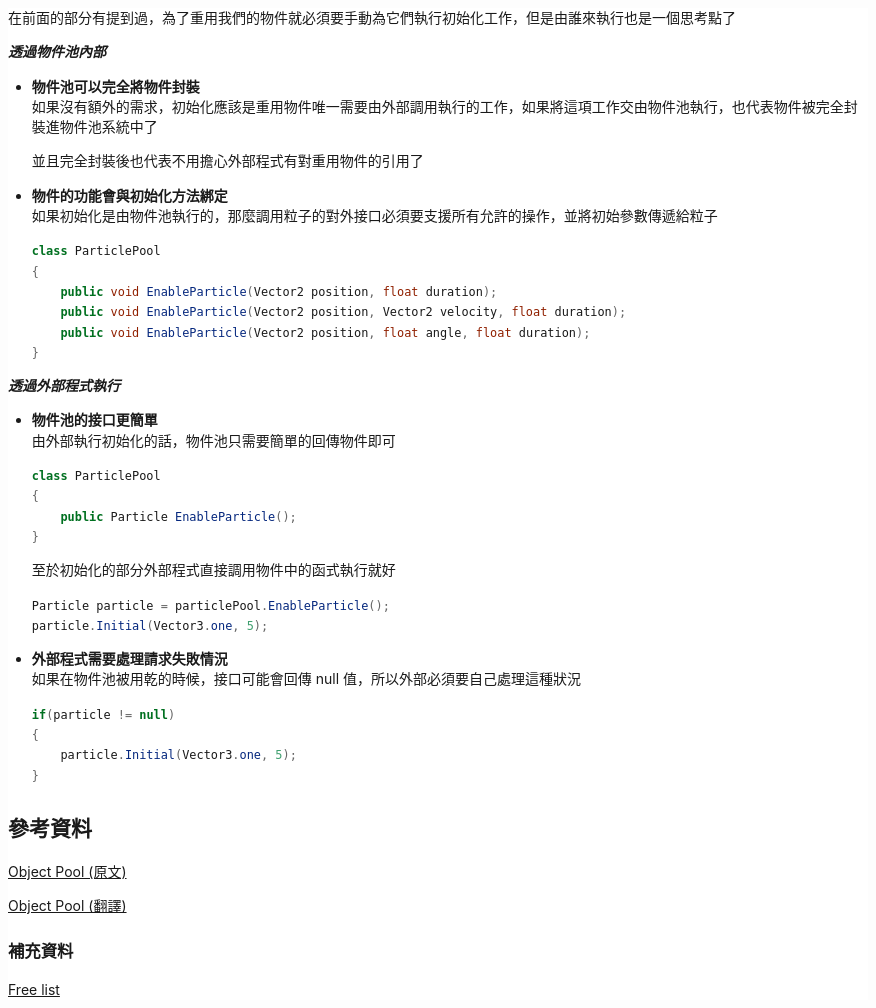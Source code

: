 在前面的部分有提到過，為了重用我們的物件就必須要手動為它們執行初始化工作，但是由誰來執行也是一個思考點了

**_透過物件池內部_**

- **物件池可以完全將物件封裝**  
    如果沒有額外的需求，初始化應該是重用物件唯一需要由外部調用執行的工作，如果將這項工作交由物件池執行，也代表物件被完全封裝進物件池系統中了

    並且完全封裝後也代表不用擔心外部程式有對重用物件的引用了

- **物件的功能會與初始化方法綁定**  
    如果初始化是由物件池執行的，那麼調用粒子的對外接口必須要支援所有允許的操作，並將初始參數傳遞給粒子

    ```csharp
    class ParticlePool
    {
        public void EnableParticle(Vector2 position, float duration);
        public void EnableParticle(Vector2 position, Vector2 velocity, float duration);
        public void EnableParticle(Vector2 position, float angle, float duration);
    }
    ```

**_透過外部程式執行_**

- **物件池的接口更簡單**  
    由外部執行初始化的話，物件池只需要簡單的回傳物件即可

    ```csharp
    class ParticlePool
    {
        public Particle EnableParticle();
    }
    ```

    至於初始化的部分外部程式直接調用物件中的函式執行就好

    ```csharp
    Particle particle = particlePool.EnableParticle();
    particle.Initial(Vector3.one, 5);
    ```

- **外部程式需要處理請求失敗情況**  
    如果在物件池被用乾的時候，接口可能會回傳 null 值，所以外部必須要自己處理這種狀況

    ```csharp
    if(particle != null)
    {
        particle.Initial(Vector3.one, 5);
    }
    ```

## 參考資料

[Object Pool (原文)](http://gameprogrammingpatterns.com/object-pool.html)

[Object Pool (翻譯)](http://gpps.billy-chan.com/object-pool.html)

### 補充資料

[Free list](https://en.wikipedia.org/wiki/Free_list)
